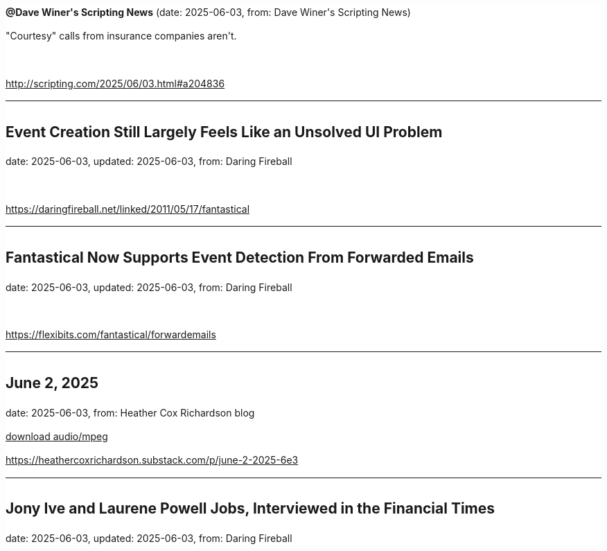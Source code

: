 **@Dave Winer's Scripting News** (date: 2025-06-03, from: Dave Winer's Scripting News)

"Courtesy" calls from insurance companies aren't. 

<br> 

<http://scripting.com/2025/06/03.html#a204836>

---

## Event Creation Still Largely Feels Like an Unsolved UI Problem

date: 2025-06-03, updated: 2025-06-03, from: Daring Fireball

 

<br> 

<https://daringfireball.net/linked/2011/05/17/fantastical>

---

## Fantastical Now Supports Event Detection From Forwarded Emails

date: 2025-06-03, updated: 2025-06-03, from: Daring Fireball

 

<br> 

<https://flexibits.com/fantastical/forwardemails>

---

## June 2, 2025

date: 2025-06-03, from: Heather Cox Richardson blog

 

<audio crossorigin="anonymous" controls="controls">
<source type="audio/mpeg" src="https://api.substack.com/feed/podcast/165116871/776851d99ae789628e419bfaaaaec507.mp3"></source>
</audio> <a href="https://api.substack.com/feed/podcast/165116871/776851d99ae789628e419bfaaaaec507.mp3" target="_blank">download audio/mpeg</a><br> 

<https://heathercoxrichardson.substack.com/p/june-2-2025-6e3>

---

## Jony Ive and Laurene Powell Jobs, Interviewed in the Financial Times

date: 2025-06-03, updated: 2025-06-03, from: Daring Fireball

 
